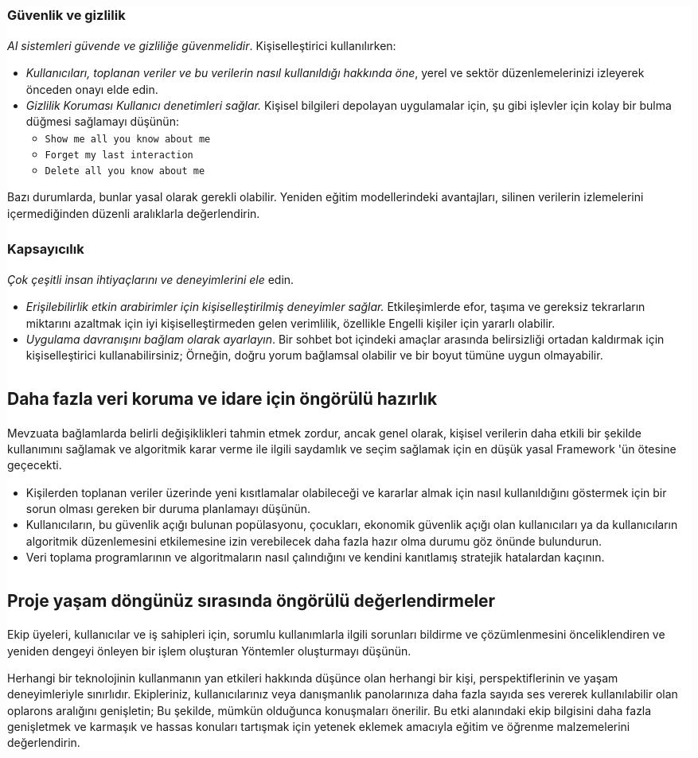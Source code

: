 ### <a name="security-and-privacy"></a>Güvenlik ve gizlilik
*AI sistemleri güvende ve gizliliğe güvenmelidir*. Kişiselleştirici kullanılırken:

* *Kullanıcıları, toplanan veriler ve bu verilerin nasıl kullanıldığı hakkında öne*, yerel ve sektör düzenlemelerinizi izleyerek önceden onayı elde edin.
* *Gizlilik Koruması Kullanıcı denetimleri sağlar.* Kişisel bilgileri depolayan uygulamalar için, şu gibi işlevler için kolay bir bulma düğmesi sağlamayı düşünün:
   * `Show me all you know about me`
   * `Forget my last interaction`
   * `Delete all you know about me`

Bazı durumlarda, bunlar yasal olarak gerekli olabilir. Yeniden eğitim modellerindeki avantajları, silinen verilerin izlemelerini içermediğinden düzenli aralıklarla değerlendirin.

### <a name="inclusiveness"></a>Kapsayıcılık
*Çok çeşitli insan ihtiyaçlarını ve deneyimlerini ele* edin.
* *Erişilebilirlik etkin arabirimler için kişiselleştirilmiş deneyimler sağlar.* Etkileşimlerde efor, taşıma ve gereksiz tekrarların miktarını azaltmak için iyi kişiselleştirmeden gelen verimlilik, özellikle Engelli kişiler için yararlı olabilir.
* *Uygulama davranışını bağlam olarak ayarlayın*. Bir sohbet bot içindeki amaçlar arasında belirsizliği ortadan kaldırmak için kişiselleştirici kullanabilirsiniz; Örneğin, doğru yorum bağlamsal olabilir ve bir boyut tümüne uygun olmayabilir.


## <a name="proactive-readiness-for-increased-data-protection-and-governance"></a>Daha fazla veri koruma ve idare için öngörülü hazırlık

Mevzuata bağlamlarda belirli değişiklikleri tahmin etmek zordur, ancak genel olarak, kişisel verilerin daha etkili bir şekilde kullanımını sağlamak ve algoritmik karar verme ile ilgili saydamlık ve seçim sağlamak için en düşük yasal Framework 'ün ötesine geçecekti.


* Kişilerden toplanan veriler üzerinde yeni kısıtlamalar olabileceği ve kararlar almak için nasıl kullanıldığını göstermek için bir sorun olması gereken bir duruma planlamayı düşünün.
* Kullanıcıların, bu güvenlik açığı bulunan popülasyonu, çocukları, ekonomik güvenlik açığı olan kullanıcıları ya da kullanıcıların algoritmik düzenlemesini etkilemesine izin verebilecek daha fazla hazır olma durumu göz önünde bulundurun.
* Veri toplama programlarının ve algoritmaların nasıl çalındığını ve kendini kanıtlamış stratejik hatalardan kaçının.


## <a name="proactive-assessments-during-your-project-lifecycle"></a>Proje yaşam döngünüz sırasında öngörülü değerlendirmeler

Ekip üyeleri, kullanıcılar ve iş sahipleri için, sorumlu kullanımlarla ilgili sorunları bildirme ve çözümlenmesini önceliklendiren ve yeniden dengeyi önleyen bir işlem oluşturan Yöntemler oluşturmayı düşünün.

Herhangi bir teknolojinin kullanmanın yan etkileri hakkında düşünce olan herhangi bir kişi, perspektiflerinin ve yaşam deneyimleriyle sınırlıdır. Ekipleriniz, kullanıcılarınız veya danışmanlık panolarınıza daha fazla sayıda ses vererek kullanılabilir olan oplarons aralığını genişletin; Bu şekilde, mümkün olduğunca konuşmaları önerilir. Bu etki alanındaki ekip bilgisini daha fazla genişletmek ve karmaşık ve hassas konuları tartışmak için yetenek eklemek amacıyla eğitim ve öğrenme malzemelerini değerlendirin.
